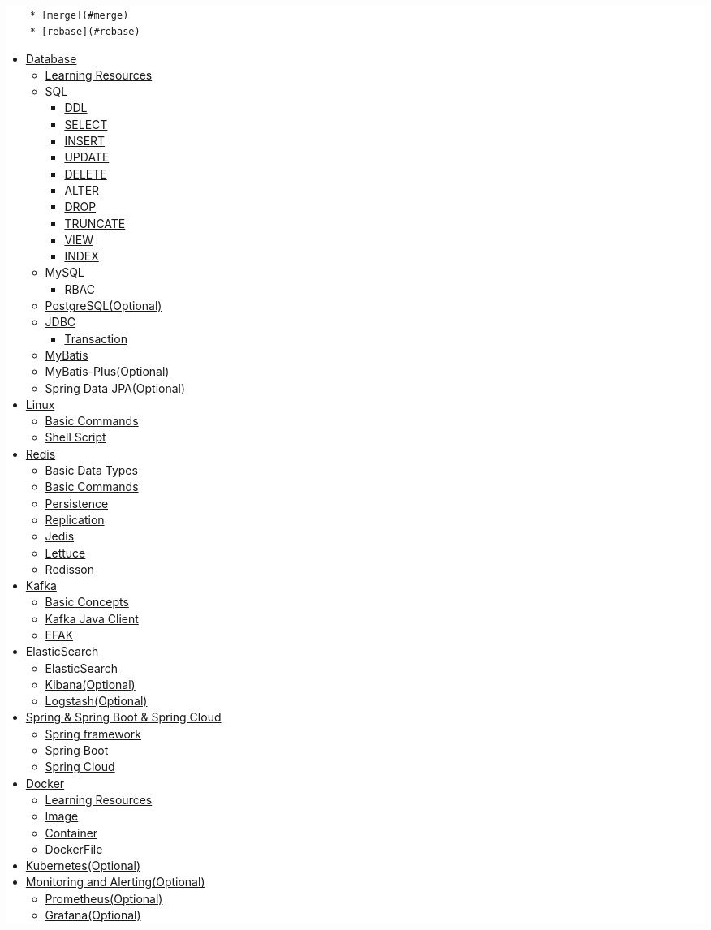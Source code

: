         * [merge](#merge)
        * [rebase](#rebase)
* [Database](#database)
    * [Learning Resources](#learning-resources-4)
    * [SQL](#sql)
        * [DDL](#ddl)
        * [SELECT](#select)
        * [INSERT](#insert)
        * [UPDATE](#update)
        * [DELETE](#delete)
        * [ALTER](#alter)
        * [DROP](#drop)
        * [TRUNCATE](#truncate)
        * [VIEW](#view)
        * [INDEX](#index)
    * [MySQL](#mysql)
        * [RBAC](#rbac)
    * [PostgreSQL(Optional)](#postgresqloptional)
    * [JDBC](#jdbc)
        * [Transaction](#transaction)
    * [MyBatis](#mybatis)
    * [MyBatis-Plus(Optional)](#mybatis-plusoptional)
    * [Spring Data JPA(Optional)](#spring-data-jpaoptional)
* [Linux](#linux)
    * [Basic Commands](#basic-commands)
    * [Shell Script](#shell-script)
* [Redis](#redis)
    * [Basic Data Types](#basic-data-types)
    * [Basic Commands](#basic-commands-1)
    * [Persistence](#persistence)
    * [Replication](#replication)
    * [Jedis](#jedis)
    * [Lettuce](#lettuce)
    * [Redisson](#redisson)
* [Kafka](#kafka)
    * [Basic Concepts](#basic-concepts)
    * [Kafka Java Client](#kafka-java-client)
    * [EFAK](#efak)
* [ElasticSearch](#elasticsearch)
    * [ElasticSearch](#elasticsearch-1)
    * [Kibana(Optional)](#kibanaoptional)
    * [Logstash(Optional)](#logstashoptional)
* [Spring & Spring Boot & Spring Cloud](#spring--spring-boot--spring-cloud)
    * [Spring framework](#spring-framework)
    * [Spring Boot](#spring-boot)
    * [Spring Cloud](#spring-cloud)
* [Docker](#docker)
    * [Learning Resources](#learning-resources-5)
    * [Image](#image)
    * [Container](#container)
    * [DockerFile](#dockerfile)
* [Kubernetes(Optional)](#kubernetesoptional)
* [Monitoring and Alerting(Optional)](#monitoring-and-alertingoptional)
    * [Prometheus(Optional)](#prometheusoptional)
    * [Grafana(Optional)](#grafanaoptional)
